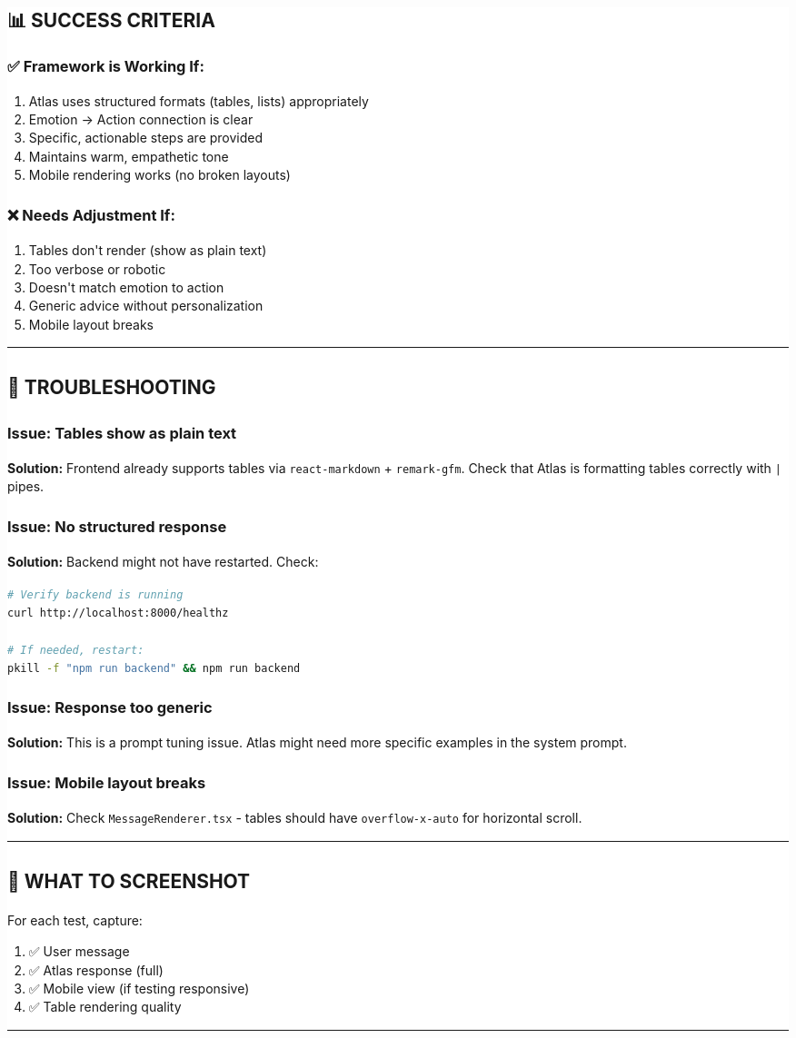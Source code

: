 ## 📊 **SUCCESS CRITERIA**

### **✅ Framework is Working If:**
1. Atlas uses structured formats (tables, lists) appropriately
2. Emotion → Action connection is clear
3. Specific, actionable steps are provided
4. Maintains warm, empathetic tone
5. Mobile rendering works (no broken layouts)

### **❌ Needs Adjustment If:**
1. Tables don't render (show as plain text)
2. Too verbose or robotic
3. Doesn't match emotion to action
4. Generic advice without personalization
5. Mobile layout breaks

---

## 🐛 **TROUBLESHOOTING**

### **Issue: Tables show as plain text**
**Solution:** Frontend already supports tables via `react-markdown` + `remark-gfm`. Check that Atlas is formatting tables correctly with `|` pipes.

### **Issue: No structured response**
**Solution:** Backend might not have restarted. Check:
```bash
# Verify backend is running
curl http://localhost:8000/healthz

# If needed, restart:
pkill -f "npm run backend" && npm run backend
```

### **Issue: Response too generic**
**Solution:** This is a prompt tuning issue. Atlas might need more specific examples in the system prompt.

### **Issue: Mobile layout breaks**
**Solution:** Check `MessageRenderer.tsx` - tables should have `overflow-x-auto` for horizontal scroll.

---

## 📸 **WHAT TO SCREENSHOT**

For each test, capture:
1. ✅ User message
2. ✅ Atlas response (full)
3. ✅ Mobile view (if testing responsive)
4. ✅ Table rendering quality

---